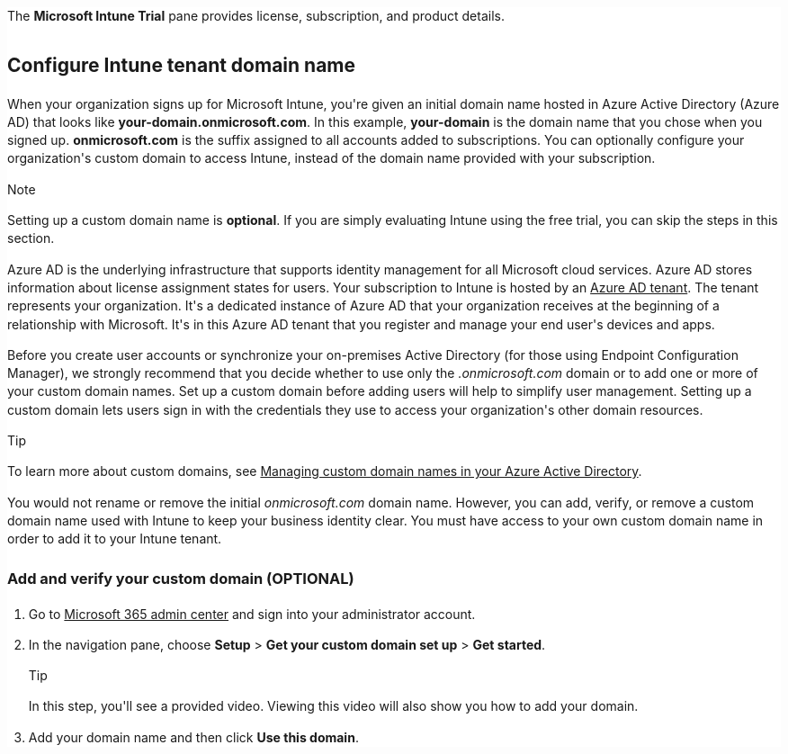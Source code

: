 The **Microsoft Intune Trial** pane provides license, subscription, and product details.

## Configure Intune tenant domain name

When your organization signs up for Microsoft Intune, you're given an initial domain name hosted in Azure Active Directory (Azure AD) that looks like **your-domain.onmicrosoft.com**. In this example, **your-domain** is the domain name that you chose when you signed up. **onmicrosoft.com** is the suffix assigned to all accounts added to subscriptions. You can optionally configure your organization's custom domain to access Intune, instead of the domain name provided with your subscription.

> [!NOTE]
> Setting up a custom domain name is **optional**. If you are simply evaluating Intune using the free trial, you can skip the steps in this section.

Azure AD is the underlying infrastructure that supports identity management for all Microsoft cloud services. Azure AD stores information about license assignment states for users. Your subscription to Intune is hosted by an [Azure AD tenant](/previous-versions/azure/azure-services/jj573650(v=azure.100)). The tenant represents your organization. It's a dedicated instance of Azure AD that your organization receives at the beginning of a relationship with Microsoft. It's in this Azure AD tenant that you register and manage your end user's devices and apps.

Before you create user accounts or synchronize your on-premises Active Directory (for those using Endpoint Configuration Manager), we strongly recommend that you decide whether to use only the *.onmicrosoft.com* domain or to add one or more of your custom domain names. Set up a custom domain before adding users will help to simplify user management. Setting up a custom domain lets users sign in with the credentials they use to access your organization's other domain resources.

> [!TIP]
> To learn more about custom domains, see [Managing custom domain names in your Azure Active Directory](/azure/active-directory/enterprise-users/domains-manage?azure-portal=true).

You would not rename or remove the initial *onmicrosoft.com* domain name. However, you can add, verify, or remove a custom domain name used with Intune to keep your business identity clear. You must have access to your own custom domain name in order to add it to your Intune tenant.

### Add and verify your custom domain (OPTIONAL)

1. Go to [Microsoft 365 admin center](https://admin.microsoft.com/?azure-portal=true) and sign into your administrator account.
2. In the navigation pane, choose **Setup** > **Get your custom domain set up** > **Get started**.

    > [!TIP]
    > In this step, you'll see a provided video. Viewing this video will also show you how to add your domain.

3. Add your domain name and then click **Use this domain**.
